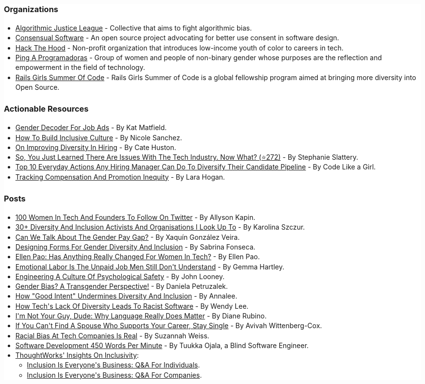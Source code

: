 ### Organizations

*   [Algorithmic Justice League](https://www.ajlunited.org/) - Collective that aims to fight algorithmic bias.
*   [Consensual Software](http://consensualsoftware.com/) - An open source project advocating for better use consent in software design.
*   [Hack The Hood](http://www.hackthehood.org/) - Non-profit organization that introduces low-income youth of color to careers in tech.
*   [Ping A Programadoras](https://pingprogramadoras.org/) - Group of women and people of non-binary gender whose purposes are the reflection and empowerment in the field of technology.
*   [Rails Girls Summer Of Code](https://railsgirlssummerofcode.org/) - Rails Girls Summer of Code is a global fellowship program aimed at bringing more diversity into Open Source.

### Actionable Resources

*   [Gender Decoder For Job Ads](http://gender-decoder.katmatfield.com/) - By Kat Matfield.
*   [How To Build Inclusive Culture](https://medium.com/@nmsanchez/how-to-build-inclusive-culture-360160f417a1) - By Nicole Sanchez.
*   [On Improving Diversity In Hiring](https://cate.blog/2017/09/28/on-improving-diversity-in-hiring/) - By Cate Huston.
*   [So, You Just Learned There Are Issues With The Tech Industry. Now What? (⭐272)](https://github.com/stephmarx/so-you-just-learned) - By Stephanie Slattery.
*   [Top 10 Everyday Actions Any Hiring Manager Can Do To Diversify Their Candidate Pipeline](https://code.likeagirl.io/are-you-even-trying-69e270ef283f) - By Code Like a Girl.
*   [Tracking Compensation And Promotion Inequity](http://larahogan.me/blog/inclusion-math/) - By Lara Hogan.

### Posts

*   [100 Women In Tech And Founders To Follow On Twitter](https://medium.com/athena-talks/100-women-in-tech-and-founders-to-follow-on-twitter-f98560b1a3c7) - By Allyson Kapin.
*   [30+ Diversity And Inclusion Activists And Organisations I Look Up To](https://medium.com/@fox/30-diversity-and-inclusion-activists-and-organisations-8b39b6bf537b) - By Karolina Szczur.
*   [Can We Talk About The Gender Pay Gap?](https://www.washingtonpost.com/graphics/2017/business/women-pay-gap/) - By Xaquín González Veira.
*   [Designing Forms For Gender Diversity And Inclusion](https://uxdesign.cc/designing-forms-for-gender-diversity-and-inclusion-d8194cf1f51) - By Sabrina Fonseca.
*   [Ellen Pao: Has Anything Really Changed For Women In Tech?](https://mobile.nytimes.com/2017/09/16/opinion/sunday/ellen-pao-sexism-tech.html) - By Ellen Pao.
*   [Emotional Labor Is The Unpaid Job Men Still Don't Understand](http://www.harpersbazaar.com/culture/features/a12063822/emotional-labor-gender-equality/) - By Gemma Hartley.
*   [Engineering A Culture Of Psychological Safety](https://blog.intercom.com/psychological-safety/) - By John Looney.
*   [Gender Bias? A Transgender Perspective!](https://code.likeagirl.io/gender-bias-a-transgender-perspective-de27f2cd3837) - By Daniela Petruzalek.
*   [How "Good Intent" Undermines Diversity And Inclusion](https://thebias.com/2017/09/26/how-good-intent-undermines-diversity-and-inclusion/) - By Annalee.
*   [How Tech's Lack Of Diversity Leads To Racist Software](http://www.sfgate.com/business/amp/How-tech-s-lack-of-diversity-leads-to-racist-6398224.php) - By Wendy Lee.
*   [I'm Not Your Guy, Dude: Why Language Really Does Matter](https://hub.wiley.com/community/exchanges/educate/blog/2017/03/05/i-m-not-your-guy-dude-why-language-really-does-matter) - By Diane Rubino.
*   [If You Can't Find A Spouse Who Supports Your Career, Stay Single](https://hbr.org/2017/10/if-you-cant-find-a-spouse-who-supports-your-career-stay-single) - By Avivah Wittenberg-Cox.
*   [Racial Bias At Tech Companies Is Real](http://www.complex.com/life/2016/03/tech-diversity-problem) - By Suzannah Weiss.
*   [Software Development 450 Words Per Minute](https://www.vincit.fi/en/blog/software-development-450-words-per-minute/) - By Tuukka Ojala, a Blind Software Engineer.
*   [ThoughtWorks' Insights On Inclusivity](https://www.thoughtworks.com/insights/inclusivity):
    *   [Inclusion Is Everyone's Business: Q\&A For Individuals](https://www.thoughtworks.com/insights/blog/inclusion-everyone-s-business-qa-part-1).
    *   [Inclusion Is Everyone's Business: Q\&A For Companies](https://www.thoughtworks.com/insights/blog/inclusion-everyones-business-qa-companies).